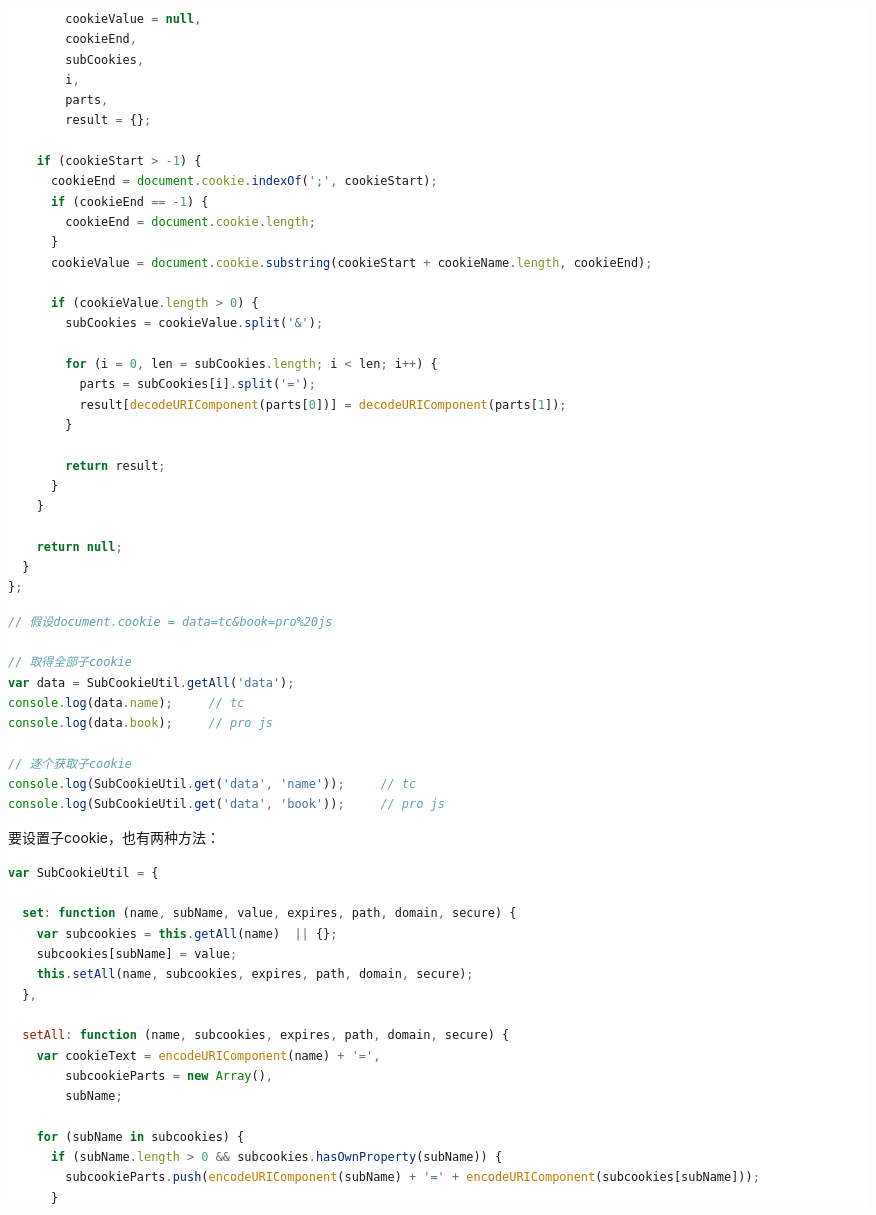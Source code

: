 ```javascript
        cookieValue = null,
        cookieEnd,
        subCookies,
        i,
        parts,
        result = {};

    if (cookieStart > -1) {
      cookieEnd = document.cookie.indexOf(';', cookieStart);
      if (cookieEnd == -1) {
        cookieEnd = document.cookie.length;
      }
      cookieValue = document.cookie.substring(cookieStart + cookieName.length, cookieEnd);

      if (cookieValue.length > 0) {
        subCookies = cookieValue.split('&');

        for (i = 0, len = subCookies.length; i < len; i++) {
          parts = subCookies[i].split('=');
          result[decodeURIComponent(parts[0])] = decodeURIComponent(parts[1]);
        }

        return result;
      }
    }

    return null;
  }
};
```

```javascript
// 假设document.cookie = data=tc&book=pro%20js

// 取得全部子cookie
var data = SubCookieUtil.getAll('data');
console.log(data.name);     // tc
console.log(data.book);     // pro js

// 逐个获取子cookie
console.log(SubCookieUtil.get('data', 'name'));     // tc
console.log(SubCookieUtil.get('data', 'book'));     // pro js
```

要设置子cookie，也有两种方法：

```javascript
var SubCookieUtil = {

  set: function (name, subName, value, expires, path, domain, secure) {
    var subcookies = this.getAll(name)  || {};
    subcookies[subName] = value;
    this.setAll(name, subcookies, expires, path, domain, secure);
  },

  setAll: function (name, subcookies, expires, path, domain, secure) {
    var cookieText = encodeURIComponent(name) + '=',
        subcookieParts = new Array(),
        subName;

    for (subName in subcookies) {
      if (subName.length > 0 && subcookies.hasOwnProperty(subName)) {
        subcookieParts.push(encodeURIComponent(subName) + '=' + encodeURIComponent(subcookies[subName]));
      }
```